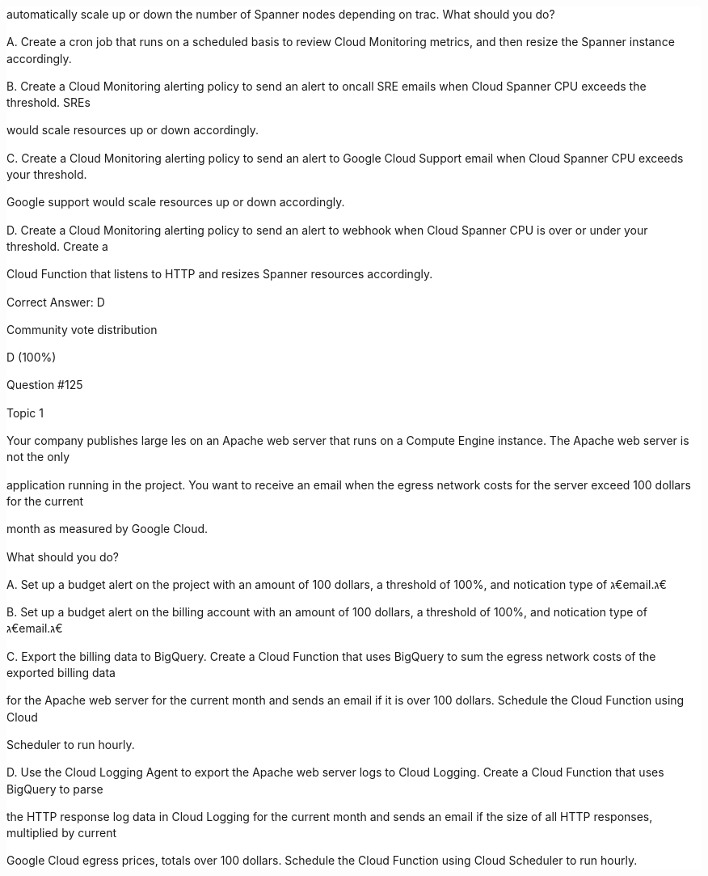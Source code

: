 automatically scale up or down the number of Spanner nodes depending on tra c. What should you do?

A. Create a cron job that runs on a scheduled basis to review Cloud Monitoring metrics, and then resize the Spanner instance accordingly.

B. Create a Cloud Monitoring alerting policy to send an alert to oncall SRE emails when Cloud Spanner CPU exceeds the threshold. SREs

would scale resources up or down accordingly.

C. Create a Cloud Monitoring alerting policy to send an alert to Google Cloud Support email when Cloud Spanner CPU exceeds your threshold.

Google support would scale resources up or down accordingly.

D. Create a Cloud Monitoring alerting policy to send an alert to webhook when Cloud Spanner CPU is over or under your threshold. Create a

Cloud Function that listens to HTTP and resizes Spanner resources accordingly.

Correct Answer: D

Community vote distribution

D (100%)

Question #125

Topic 1

Your company publishes large  les on an Apache web server that runs on a Compute Engine instance. The Apache web server is not the only

application running in the project. You want to receive an email when the egress network costs for the server exceed 100 dollars for the current

month as measured by Google Cloud.

What should you do?

A. Set up a budget alert on the project with an amount of 100 dollars, a threshold of 100%, and noti cation type of ג€email.ג€

B. Set up a budget alert on the billing account with an amount of 100 dollars, a threshold of 100%, and noti cation type of ג€email.ג€

C. Export the billing data to BigQuery. Create a Cloud Function that uses BigQuery to sum the egress network costs of the exported billing data

for the Apache web server for the current month and sends an email if it is over 100 dollars. Schedule the Cloud Function using Cloud

Scheduler to run hourly.

D. Use the Cloud Logging Agent to export the Apache web server logs to Cloud Logging. Create a Cloud Function that uses BigQuery to parse

the HTTP response log data in Cloud Logging for the current month and sends an email if the size of all HTTP responses, multiplied by current

Google Cloud egress prices, totals over 100 dollars. Schedule the Cloud Function using Cloud Scheduler to run hourly.
